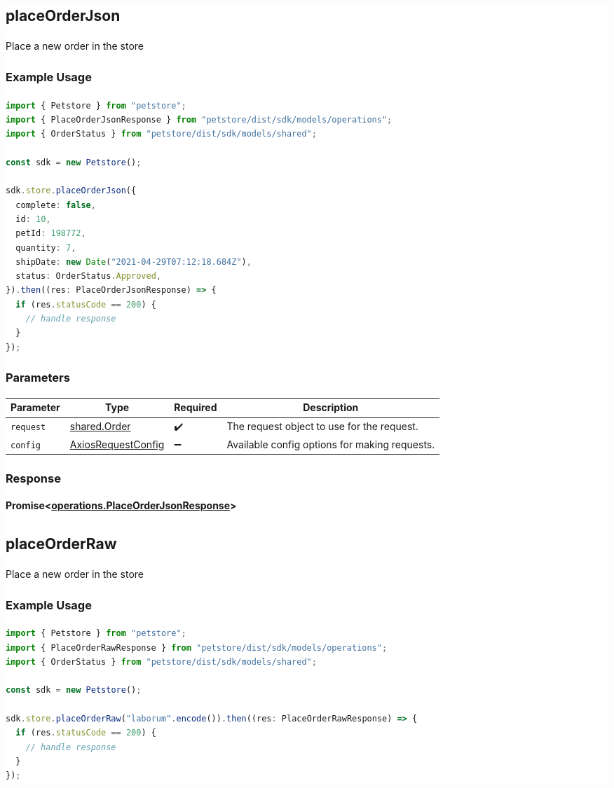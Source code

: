 
## placeOrderJson

Place a new order in the store

### Example Usage

```typescript
import { Petstore } from "petstore";
import { PlaceOrderJsonResponse } from "petstore/dist/sdk/models/operations";
import { OrderStatus } from "petstore/dist/sdk/models/shared";

const sdk = new Petstore();

sdk.store.placeOrderJson({
  complete: false,
  id: 10,
  petId: 198772,
  quantity: 7,
  shipDate: new Date("2021-04-29T07:12:18.684Z"),
  status: OrderStatus.Approved,
}).then((res: PlaceOrderJsonResponse) => {
  if (res.statusCode == 200) {
    // handle response
  }
});
```

### Parameters

| Parameter                                                    | Type                                                         | Required                                                     | Description                                                  |
| ------------------------------------------------------------ | ------------------------------------------------------------ | ------------------------------------------------------------ | ------------------------------------------------------------ |
| `request`                                                    | [shared.Order](../../models/shared/order.md)                 | :heavy_check_mark:                                           | The request object to use for the request.                   |
| `config`                                                     | [AxiosRequestConfig](https://axios-http.com/docs/req_config) | :heavy_minus_sign:                                           | Available config options for making requests.                |


### Response

**Promise<[operations.PlaceOrderJsonResponse](../../models/operations/placeorderjsonresponse.md)>**


## placeOrderRaw

Place a new order in the store

### Example Usage

```typescript
import { Petstore } from "petstore";
import { PlaceOrderRawResponse } from "petstore/dist/sdk/models/operations";
import { OrderStatus } from "petstore/dist/sdk/models/shared";

const sdk = new Petstore();

sdk.store.placeOrderRaw("laborum".encode()).then((res: PlaceOrderRawResponse) => {
  if (res.statusCode == 200) {
    // handle response
  }
});
```
